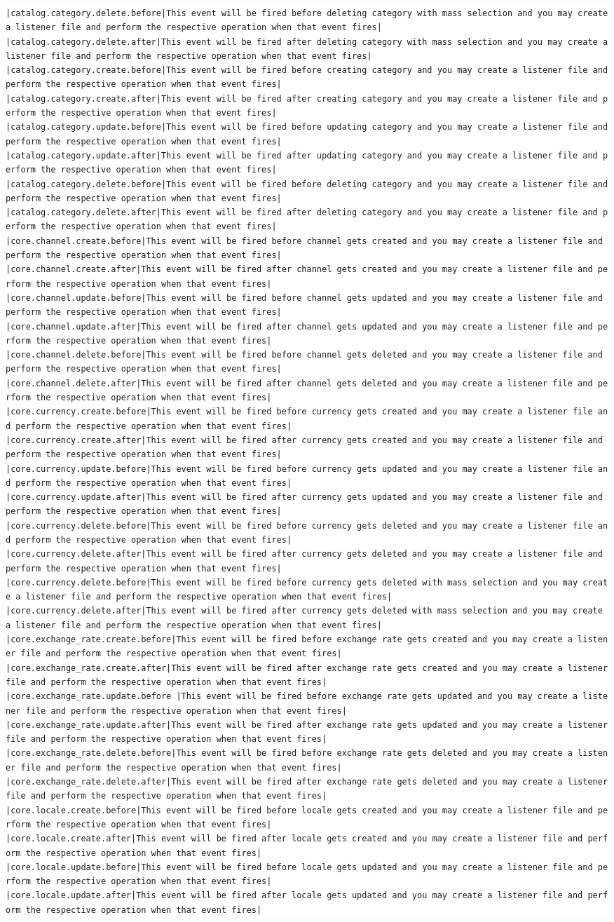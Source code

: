     |catalog.category.delete.before|This event will be fired before deleting category with mass selection and you may create a listener file and perform the respective operation when that event fires|
    |catalog.category.delete.after|This event will be fired after deleting category with mass selection and you may create a listener file and perform the respective operation when that event fires|
    |catalog.category.create.before|This event will be fired before creating category and you may create a listener file and perform the respective operation when that event fires|
    |catalog.category.create.after|This event will be fired after creating category and you may create a listener file and perform the respective operation when that event fires|
    |catalog.category.update.before|This event will be fired before updating category and you may create a listener file and perform the respective operation when that event fires|
    |catalog.category.update.after|This event will be fired after updating category and you may create a listener file and perform the respective operation when that event fires|
    |catalog.category.delete.before|This event will be fired before deleting category and you may create a listener file and perform the respective operation when that event fires|
    |catalog.category.delete.after|This event will be fired after deleting category and you may create a listener file and perform the respective operation when that event fires|
    |core.channel.create.before|This event will be fired before channel gets created and you may create a listener file and perform the respective operation when that event fires|
    |core.channel.create.after|This event will be fired after channel gets created and you may create a listener file and perform the respective operation when that event fires|
    |core.channel.update.before|This event will be fired before channel gets updated and you may create a listener file and perform the respective operation when that event fires|
    |core.channel.update.after|This event will be fired after channel gets updated and you may create a listener file and perform the respective operation when that event fires|
    |core.channel.delete.before|This event will be fired before channel gets deleted and you may create a listener file and perform the respective operation when that event fires|
    |core.channel.delete.after|This event will be fired after channel gets deleted and you may create a listener file and perform the respective operation when that event fires|
    |core.currency.create.before|This event will be fired before currency gets created and you may create a listener file and perform the respective operation when that event fires|
    |core.currency.create.after|This event will be fired after currency gets created and you may create a listener file and perform the respective operation when that event fires|
    |core.currency.update.before|This event will be fired before currency gets updated and you may create a listener file and perform the respective operation when that event fires|
    |core.currency.update.after|This event will be fired after currency gets updated and you may create a listener file and perform the respective operation when that event fires|
    |core.currency.delete.before|This event will be fired before currency gets deleted and you may create a listener file and perform the respective operation when that event fires|
    |core.currency.delete.after|This event will be fired after currency gets deleted and you may create a listener file and perform the respective operation when that event fires|
    |core.currency.delete.before|This event will be fired before currency gets deleted with mass selection and you may create a listener file and perform the respective operation when that event fires|
    |core.currency.delete.after|This event will be fired after currency gets deleted with mass selection and you may create a listener file and perform the respective operation when that event fires|
    |core.exchange_rate.create.before|This event will be fired before exchange rate gets created and you may create a listener file and perform the respective operation when that event fires|
    |core.exchange_rate.create.after|This event will be fired after exchange rate gets created and you may create a listener file and perform the respective operation when that event fires|
    |core.exchange_rate.update.before |This event will be fired before exchange rate gets updated and you may create a listener file and perform the respective operation when that event fires|
    |core.exchange_rate.update.after|This event will be fired after exchange rate gets updated and you may create a listener file and perform the respective operation when that event fires|
    |core.exchange_rate.delete.before|This event will be fired before exchange rate gets deleted and you may create a listener file and perform the respective operation when that event fires|
    |core.exchange_rate.delete.after|This event will be fired after exchange rate gets deleted and you may create a listener file and perform the respective operation when that event fires|
    |core.locale.create.before|This event will be fired before locale gets created and you may create a listener file and perform the respective operation when that event fires|
    |core.locale.create.after|This event will be fired after locale gets created and you may create a listener file and perform the respective operation when that event fires|
    |core.locale.update.before|This event will be fired before locale gets updated and you may create a listener file and perform the respective operation when that event fires|
    |core.locale.update.after|This event will be fired after locale gets updated and you may create a listener file and perform the respective operation when that event fires|